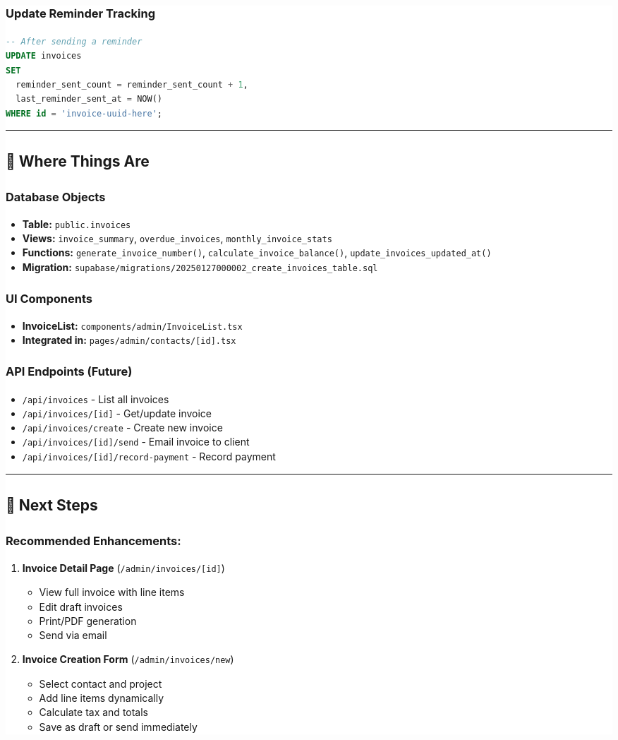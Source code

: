 ```sql
```

### **Update Reminder Tracking**

```sql
-- After sending a reminder
UPDATE invoices
SET 
  reminder_sent_count = reminder_sent_count + 1,
  last_reminder_sent_at = NOW()
WHERE id = 'invoice-uuid-here';
```

---

## 🎯 Where Things Are

### **Database Objects**
- **Table:** `public.invoices`
- **Views:** `invoice_summary`, `overdue_invoices`, `monthly_invoice_stats`
- **Functions:** `generate_invoice_number()`, `calculate_invoice_balance()`, `update_invoices_updated_at()`
- **Migration:** `supabase/migrations/20250127000002_create_invoices_table.sql`

### **UI Components**
- **InvoiceList:** `components/admin/InvoiceList.tsx`
- **Integrated in:** `pages/admin/contacts/[id].tsx`

### **API Endpoints** (Future)
- `/api/invoices` - List all invoices
- `/api/invoices/[id]` - Get/update invoice
- `/api/invoices/create` - Create new invoice
- `/api/invoices/[id]/send` - Email invoice to client
- `/api/invoices/[id]/record-payment` - Record payment

---

## 🚀 Next Steps

### **Recommended Enhancements:**

1. **Invoice Detail Page** (`/admin/invoices/[id]`)
   - View full invoice with line items
   - Edit draft invoices
   - Print/PDF generation
   - Send via email

2. **Invoice Creation Form** (`/admin/invoices/new`)
   - Select contact and project
   - Add line items dynamically
   - Calculate tax and totals
   - Save as draft or send immediately
